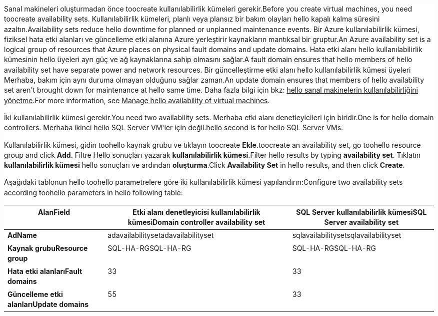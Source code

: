 <span data-ttu-id="57c2b-217">Sanal makineleri oluşturmadan önce toocreate kullanılabilirlik kümeleri gerekir.</span><span class="sxs-lookup"><span data-stu-id="57c2b-217">Before you create virtual machines, you need toocreate availability sets.</span></span> <span data-ttu-id="57c2b-218">Kullanılabilirlik kümeleri, planlı veya plansız bir bakım olayları hello kapalı kalma süresini azaltın.</span><span class="sxs-lookup"><span data-stu-id="57c2b-218">Availability sets reduce hello downtime for planned or unplanned maintenance events.</span></span> <span data-ttu-id="57c2b-219">Bir Azure kullanılabilirlik kümesi, fiziksel hata etki alanları ve güncelleme etki alanına Azure yerleştirir kaynakların mantıksal bir gruptur.</span><span class="sxs-lookup"><span data-stu-id="57c2b-219">An Azure availability set is a logical group of resources that Azure places on physical fault domains and update domains.</span></span> <span data-ttu-id="57c2b-220">Hata etki alanı hello kullanılabilirlik kümesinin hello üyeleri ayrı güç ve ağ kaynaklarına sahip olmasını sağlar.</span><span class="sxs-lookup"><span data-stu-id="57c2b-220">A fault domain ensures that hello members of hello availability set have separate power and network resources.</span></span> <span data-ttu-id="57c2b-221">Bir güncelleştirme etki alanı hello kullanılabilirlik kümesi üyeleri Merhaba, bakım için aynı duruma olmayan olduğunu sağlar zaman.</span><span class="sxs-lookup"><span data-stu-id="57c2b-221">An update domain ensures that members of hello availability set aren't brought down for maintenance at hello same time.</span></span> <span data-ttu-id="57c2b-222">Daha fazla bilgi için bkz: [hello sanal makinelerin kullanılabilirliğini yönetme](../manage-availability.md?toc=%2fazure%2fvirtual-machines%2fwindows%2ftoc.json).</span><span class="sxs-lookup"><span data-stu-id="57c2b-222">For more information, see [Manage hello availability of virtual machines](../manage-availability.md?toc=%2fazure%2fvirtual-machines%2fwindows%2ftoc.json).</span></span>

<span data-ttu-id="57c2b-223">İki kullanılabilirlik kümesi gerekir.</span><span class="sxs-lookup"><span data-stu-id="57c2b-223">You need two availability sets.</span></span> <span data-ttu-id="57c2b-224">Merhaba etki alanı denetleyicileri için biridir.</span><span class="sxs-lookup"><span data-stu-id="57c2b-224">One is for hello domain controllers.</span></span> <span data-ttu-id="57c2b-225">Merhaba ikinci hello SQL Server VM'ler için değil.</span><span class="sxs-lookup"><span data-stu-id="57c2b-225">hello second is for hello SQL Server VMs.</span></span>

<span data-ttu-id="57c2b-226">Kullanılabilirlik kümesi, gidin toohello kaynak grubu ve tıklayın toocreate **Ekle**.</span><span class="sxs-lookup"><span data-stu-id="57c2b-226">toocreate an availability set, go toohello resource group and click **Add**.</span></span> <span data-ttu-id="57c2b-227">Filtre Hello sonuçları yazarak **kullanılabilirlik kümesi**.</span><span class="sxs-lookup"><span data-stu-id="57c2b-227">Filter hello results by typing **availability set**.</span></span> <span data-ttu-id="57c2b-228">Tıklatın **kullanılabilirlik kümesi** hello sonuçları ve ardından **oluşturma**.</span><span class="sxs-lookup"><span data-stu-id="57c2b-228">Click **Availability Set** in hello results, and then click **Create**.</span></span>

<span data-ttu-id="57c2b-229">Aşağıdaki tablonun hello toohello parametrelere göre iki kullanılabilirlik kümesi yapılandırın:</span><span class="sxs-lookup"><span data-stu-id="57c2b-229">Configure two availability sets according toohello parameters in hello following table:</span></span>

| <span data-ttu-id="57c2b-230">**Alan**</span><span class="sxs-lookup"><span data-stu-id="57c2b-230">**Field**</span></span> | <span data-ttu-id="57c2b-231">Etki alanı denetleyicisi kullanılabilirlik kümesi</span><span class="sxs-lookup"><span data-stu-id="57c2b-231">Domain controller availability set</span></span> | <span data-ttu-id="57c2b-232">SQL Server kullanılabilirlik kümesi</span><span class="sxs-lookup"><span data-stu-id="57c2b-232">SQL Server availability set</span></span> |
| --- | --- | --- |
| <span data-ttu-id="57c2b-233">**Ad**</span><span class="sxs-lookup"><span data-stu-id="57c2b-233">**Name**</span></span> |<span data-ttu-id="57c2b-234">adavailabilityset</span><span class="sxs-lookup"><span data-stu-id="57c2b-234">adavailabilityset</span></span> |<span data-ttu-id="57c2b-235">sqlavailabilityset</span><span class="sxs-lookup"><span data-stu-id="57c2b-235">sqlavailabilityset</span></span> |
| <span data-ttu-id="57c2b-236">**Kaynak grubu**</span><span class="sxs-lookup"><span data-stu-id="57c2b-236">**Resource group**</span></span> |<span data-ttu-id="57c2b-237">SQL-HA-RG</span><span class="sxs-lookup"><span data-stu-id="57c2b-237">SQL-HA-RG</span></span> |<span data-ttu-id="57c2b-238">SQL-HA-RG</span><span class="sxs-lookup"><span data-stu-id="57c2b-238">SQL-HA-RG</span></span> |
| <span data-ttu-id="57c2b-239">**Hata etki alanları**</span><span class="sxs-lookup"><span data-stu-id="57c2b-239">**Fault domains**</span></span> |<span data-ttu-id="57c2b-240">3</span><span class="sxs-lookup"><span data-stu-id="57c2b-240">3</span></span> |<span data-ttu-id="57c2b-241">3</span><span class="sxs-lookup"><span data-stu-id="57c2b-241">3</span></span> |
| <span data-ttu-id="57c2b-242">**Güncelleme etki alanları**</span><span class="sxs-lookup"><span data-stu-id="57c2b-242">**Update domains**</span></span> |<span data-ttu-id="57c2b-243">5</span><span class="sxs-lookup"><span data-stu-id="57c2b-243">5</span></span> |<span data-ttu-id="57c2b-244">3</span><span class="sxs-lookup"><span data-stu-id="57c2b-244">3</span></span> |
